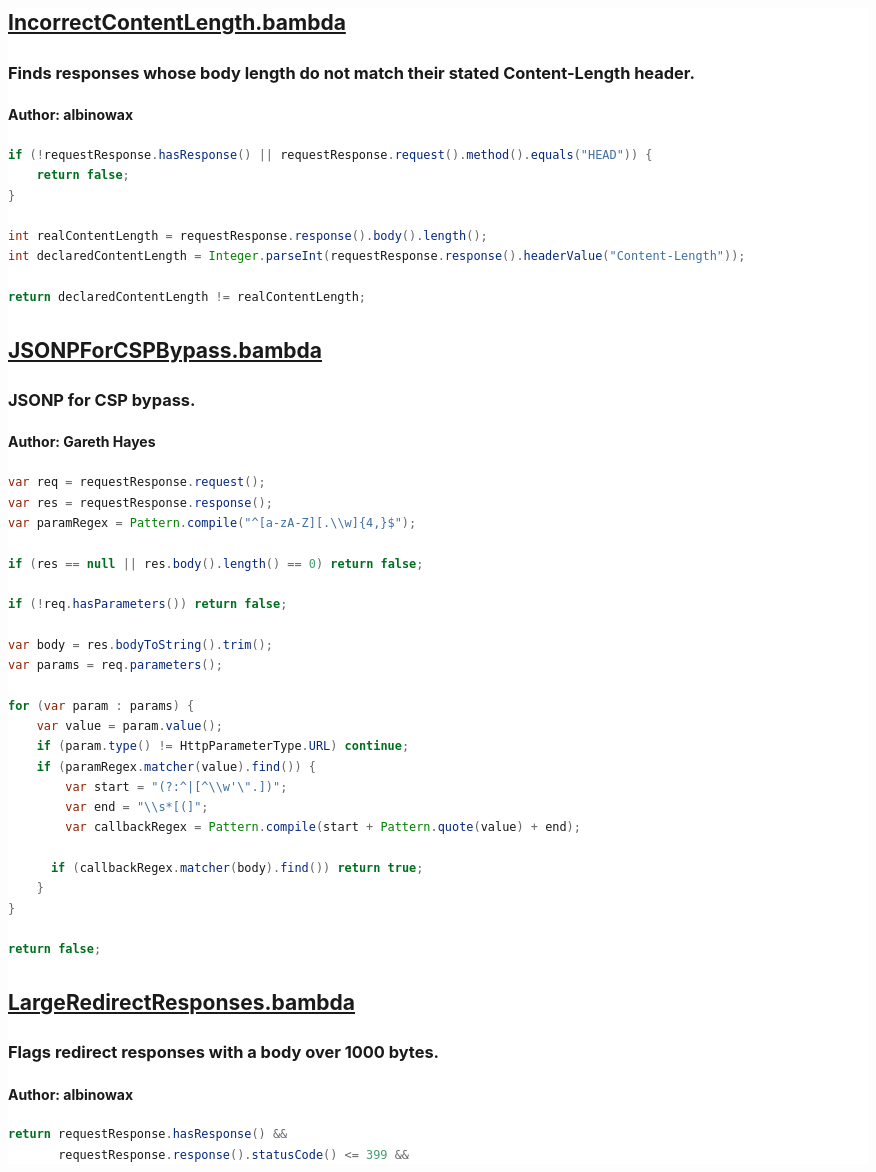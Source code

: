 ## [IncorrectContentLength.bambda](https://github.com/PortSwigger/bambdas/blob/main/Filter/Proxy/HTTP/IncorrectContentLength.bambda)
### Finds responses whose body length do not match their stated Content-Length header.
#### Author: albinowax
```java
if (!requestResponse.hasResponse() || requestResponse.request().method().equals("HEAD")) {
    return false;
}

int realContentLength = requestResponse.response().body().length();
int declaredContentLength = Integer.parseInt(requestResponse.response().headerValue("Content-Length"));

return declaredContentLength != realContentLength;

```
## [JSONPForCSPBypass.bambda](https://github.com/PortSwigger/bambdas/blob/main/Filter/Proxy/HTTP/JSONPForCSPBypass.bambda)
### JSONP for CSP bypass.
#### Author: Gareth Hayes
```java
var req = requestResponse.request();
var res = requestResponse.response();
var paramRegex = Pattern.compile("^[a-zA-Z][.\\w]{4,}$");

if (res == null || res.body().length() == 0) return false;

if (!req.hasParameters()) return false;

var body = res.bodyToString().trim();
var params = req.parameters();

for (var param : params) {
    var value = param.value();
    if (param.type() != HttpParameterType.URL) continue;
    if (paramRegex.matcher(value).find()) {
        var start = "(?:^|[^\\w'\".])";
        var end = "\\s*[(]";
        var callbackRegex = Pattern.compile(start + Pattern.quote(value) + end);

      if (callbackRegex.matcher(body).find()) return true;
    }
}

return false;

```
## [LargeRedirectResponses.bambda](https://github.com/PortSwigger/bambdas/blob/main/Filter/Proxy/HTTP/LargeRedirectResponses.bambda)
### Flags redirect responses with a body over 1000 bytes.
#### Author: albinowax
```java
return requestResponse.hasResponse() &&
       requestResponse.response().statusCode() <= 399 &&
```